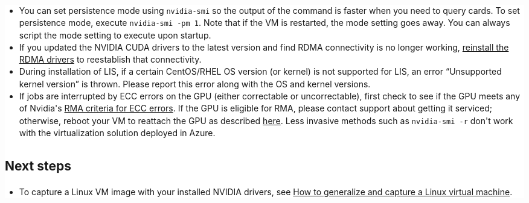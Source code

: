 * You can set persistence mode using `nvidia-smi` so the output of the command is faster when you need to query cards. To set persistence mode, execute `nvidia-smi -pm 1`. Note that if the VM is restarted, the mode setting goes away. You can always script the mode setting to execute upon startup.
* If you updated the NVIDIA CUDA drivers to the latest version and find RDMA connectivity is no longer working, [reinstall the RDMA drivers](#rdma-network-connectivity) to reestablish that connectivity.
* During installation of LIS, if a certain CentOS/RHEL OS version (or kernel) is not supported for LIS, an error “Unsupported kernel version” is thrown. Please report this error along with the OS and kernel versions.
* If jobs are interrupted by ECC errors on the GPU (either correctable or uncorrectable), first check to see if the GPU meets any of Nvidia's [RMA criteria for ECC errors](https://docs.nvidia.com/deploy/dynamic-page-retirement/index.html#faq-pre). If the GPU is eligible for RMA, please contact support about getting it serviced; otherwise, reboot your VM to reattach the GPU as described [here](https://docs.nvidia.com/deploy/dynamic-page-retirement/index.html#bl_reset_reboot). Less invasive methods such as `nvidia-smi -r` don't work with the virtualization solution deployed in Azure.

## Next steps

* To capture a Linux VM image with your installed NVIDIA drivers, see [How to generalize and capture a Linux virtual machine](capture-image.md).
